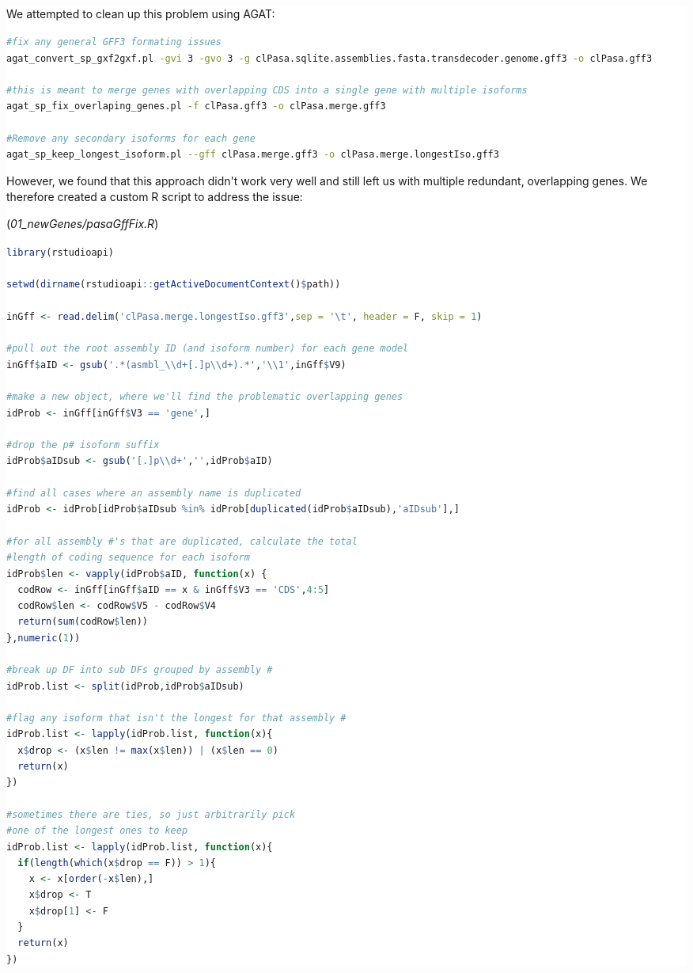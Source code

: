 We attempted to clean up this problem using AGAT:

```bash
#fix any general GFF3 formating issues
agat_convert_sp_gxf2gxf.pl -gvi 3 -gvo 3 -g clPasa.sqlite.assemblies.fasta.transdecoder.genome.gff3 -o clPasa.gff3

#this is meant to merge genes with overlapping CDS into a single gene with multiple isoforms
agat_sp_fix_overlaping_genes.pl -f clPasa.gff3 -o clPasa.merge.gff3

#Remove any secondary isoforms for each gene
agat_sp_keep_longest_isoform.pl --gff clPasa.merge.gff3 -o clPasa.merge.longestIso.gff3
```

However, we found that this approach didn't work very well and still left us with multiple redundant, overlapping genes. We therefore created a custom R script to address the issue:

(*01_newGenes/pasaGffFix.R*)

```R
library(rstudioapi)

setwd(dirname(rstudioapi::getActiveDocumentContext()$path))

inGff <- read.delim('clPasa.merge.longestIso.gff3',sep = '\t', header = F, skip = 1)

#pull out the root assembly ID (and isoform number) for each gene model
inGff$aID <- gsub('.*(asmbl_\\d+[.]p\\d+).*','\\1',inGff$V9)

#make a new object, where we'll find the problematic overlapping genes
idProb <- inGff[inGff$V3 == 'gene',]

#drop the p# isoform suffix
idProb$aIDsub <- gsub('[.]p\\d+','',idProb$aID)

#find all cases where an assembly name is duplicated
idProb <- idProb[idProb$aIDsub %in% idProb[duplicated(idProb$aIDsub),'aIDsub'],]

#for all assembly #'s that are duplicated, calculate the total
#length of coding sequence for each isoform 
idProb$len <- vapply(idProb$aID, function(x) {
  codRow <- inGff[inGff$aID == x & inGff$V3 == 'CDS',4:5]
  codRow$len <- codRow$V5 - codRow$V4
  return(sum(codRow$len))
},numeric(1))

#break up DF into sub DFs grouped by assembly #
idProb.list <- split(idProb,idProb$aIDsub)

#flag any isoform that isn't the longest for that assembly #
idProb.list <- lapply(idProb.list, function(x){
  x$drop <- (x$len != max(x$len)) | (x$len == 0)
  return(x)
})

#sometimes there are ties, so just arbitrarily pick
#one of the longest ones to keep
idProb.list <- lapply(idProb.list, function(x){
  if(length(which(x$drop == F)) > 1){
    x <- x[order(-x$len),]
    x$drop <- T
    x$drop[1] <- F
  }
  return(x)
})

```